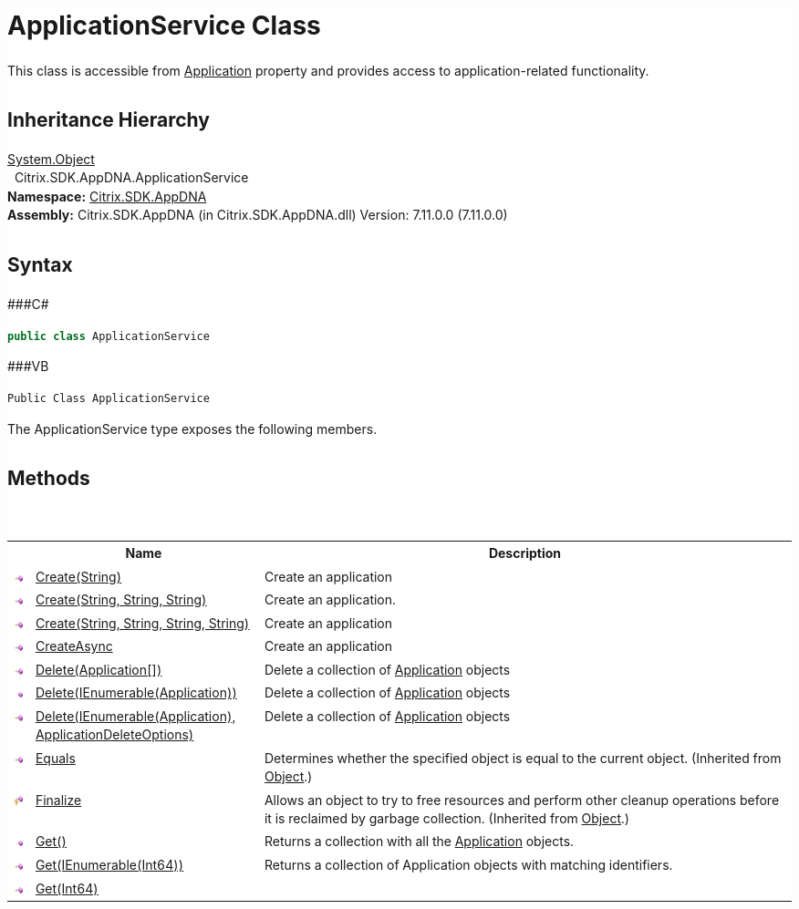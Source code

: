 # ApplicationService Class
 

This class is accessible from <a href="P_Citrix_SDK_AppDNA_Server_Application">Application</a> property and provides access to application-related functionality.


## Inheritance Hierarchy
<a href="http://msdn2.microsoft.com/en-us/library/e5kfa45b" target="_blank">System.Object</a><br />&nbsp;&nbsp;Citrix.SDK.AppDNA.ApplicationService<br />
**Namespace:**&nbsp;<a href="N_Citrix_SDK_AppDNA">Citrix.SDK.AppDNA</a><br />**Assembly:**&nbsp;Citrix.SDK.AppDNA (in Citrix.SDK.AppDNA.dll) Version: 7.11.0.0 (7.11.0.0)

## Syntax

###C#
```csharp
public class ApplicationService
```

###VB
```vbnet
Public Class ApplicationService
```

The ApplicationService type exposes the following members.


## Methods
&nbsp;<table><tr><th></th><th>Name</th><th>Description</th></tr><tr><td>![Public method](media/pubmethod.gif "Public method")</td><td><a href="M_Citrix_SDK_AppDNA_ApplicationService_Create">Create(String)</a></td><td>
Create an application</td></tr><tr><td>![Public method](media/pubmethod.gif "Public method")</td><td><a href="M_Citrix_SDK_AppDNA_ApplicationService_Create_1">Create(String, String, String)</a></td><td>
Create an application.</td></tr><tr><td>![Public method](media/pubmethod.gif "Public method")</td><td><a href="M_Citrix_SDK_AppDNA_ApplicationService_Create_2">Create(String, String, String, String)</a></td><td>
Create an application</td></tr><tr><td>![Public method](media/pubmethod.gif "Public method")</td><td><a href="M_Citrix_SDK_AppDNA_ApplicationService_CreateAsync">CreateAsync</a></td><td>
Create an application</td></tr><tr><td>![Public method](media/pubmethod.gif "Public method")</td><td><a href="M_Citrix_SDK_AppDNA_ApplicationService_Delete">Delete(Application[])</a></td><td>
Delete a collection of <a href="T_Citrix_SDK_AppDNA_Application">Application</a> objects</td></tr><tr><td>![Public method](media/pubmethod.gif "Public method")</td><td><a href="M_Citrix_SDK_AppDNA_ApplicationService_Delete_1">Delete(IEnumerable(Application))</a></td><td>
Delete a collection of <a href="T_Citrix_SDK_AppDNA_Application">Application</a> objects</td></tr><tr><td>![Public method](media/pubmethod.gif "Public method")</td><td><a href="M_Citrix_SDK_AppDNA_ApplicationService_Delete_2">Delete(IEnumerable(Application), ApplicationDeleteOptions)</a></td><td>
Delete a collection of <a href="T_Citrix_SDK_AppDNA_Application">Application</a> objects</td></tr><tr><td>![Public method](media/pubmethod.gif "Public method")</td><td><a href="http://msdn2.microsoft.com/en-us/library/bsc2ak47" target="_blank">Equals</a></td><td>
Determines whether the specified object is equal to the current object.
 (Inherited from <a href="http://msdn2.microsoft.com/en-us/library/e5kfa45b" target="_blank">Object</a>.)</td></tr><tr><td>![Protected method](media/protmethod.gif "Protected method")</td><td><a href="http://msdn2.microsoft.com/en-us/library/4k87zsw7" target="_blank">Finalize</a></td><td>
Allows an object to try to free resources and perform other cleanup operations before it is reclaimed by garbage collection.
 (Inherited from <a href="http://msdn2.microsoft.com/en-us/library/e5kfa45b" target="_blank">Object</a>.)</td></tr><tr><td>![Public method](media/pubmethod.gif "Public method")</td><td><a href="M_Citrix_SDK_AppDNA_ApplicationService_Get">Get()</a></td><td>
Returns a collection with all the <a href="T_Citrix_SDK_AppDNA_Application">Application</a> objects.</td></tr><tr><td>![Public method](media/pubmethod.gif "Public method")</td><td><a href="M_Citrix_SDK_AppDNA_ApplicationService_Get_5">Get(IEnumerable(Int64))</a></td><td>
Returns a collection of Application objects with matching identifiers.</td></tr><tr><td>![Public method](media/pubmethod.gif "Public method")</td><td><a href="M_Citrix_SDK_AppDNA_ApplicationService_Get_6">Get(Int64)</a></td><td>